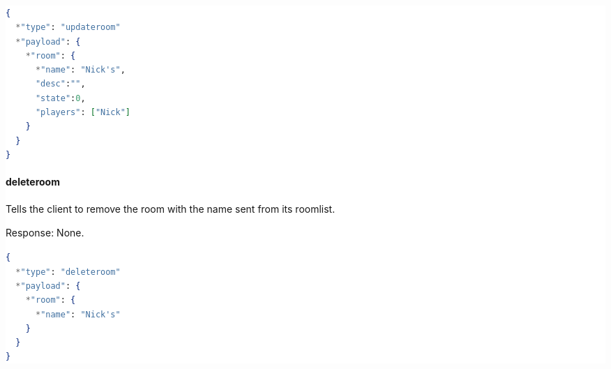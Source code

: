 ```elixir
{
  *"type": "updateroom"
  *"payload": {
    *"room": {
      *"name": "Nick's",
      "desc":"",
      "state":0,
      "players": ["Nick"]
    }
  }
}
```

#### deleteroom

Tells the client to remove the room with the name sent from its roomlist.

Response: None.

```elixir
{
  *"type": "deleteroom"
  *"payload": {
    *"room": {
      *"name": "Nick's"
    }
  }
}
```
